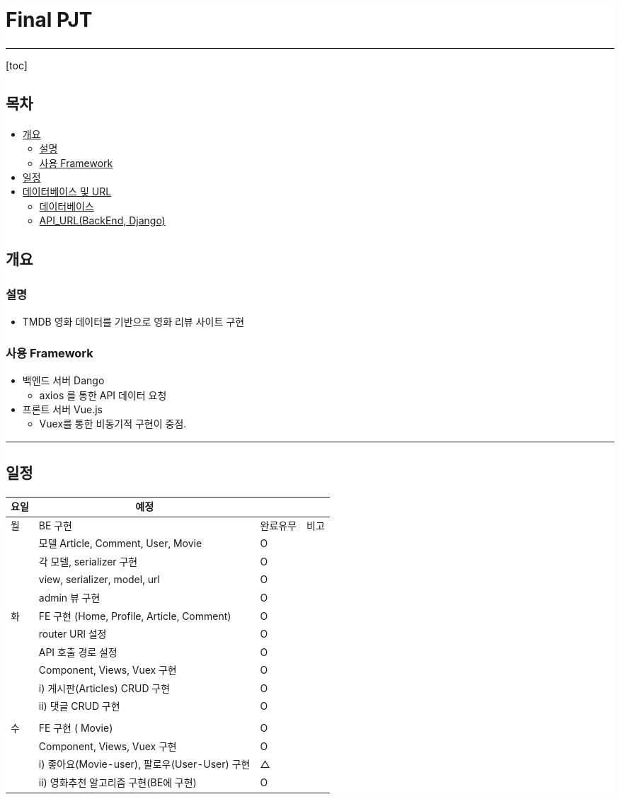 # Final PJT

<hr/>





[toc]

## 목차

- [개요](#개요)
  - [설명](#설명)
  - [사용 Framework](#사용-framework)
- [일정](#일정)
- [데이터베이스 및 URL](#데이터베이스-및-url)
  - [데이터베이스](#데이터베이스)
  - [API_URL(BackEnd, Django)](#api_urlbackend,-django)

## 개요

### 설명
- TMDB 영화 데이터를 기반으로 영화 리뷰 사이트 구현

### 사용 Framework
- 백엔드 서버 Dango
	- axios 를 통한 API 데이터 요청
- 프론트 서버 Vue.js
	- Vuex를 통한 비동기적 구현이 중점.

---

## 일정 
| 요일 | 예정                                          |          |      |
| ---- | --------------------------------------------- | -------- | ---- |
| 월   | BE 구현                                       | 완료유무 | 비고 |
|      | 모델 Article, Comment, User, Movie            | O        |      |
|      | 각 모델, serializer 구현                      | O        |      |
|      | view, serializer, model, url                  | O        |      |
|      | admin 뷰 구현                                 | O        |      |
| 화   | FE 구현 (Home, Profile, Article, Comment)     | O        |      |
|      | router URl 설정                               | O        |      |
|      | API 호출 경로 설정                            | O        |      |
|      | Component, Views, Vuex 구현                   | O        |      |
|      | i) 게시판(Articles) CRUD 구현                 | O        |      |
|      | ii) 댓글 CRUD 구현                            | O        |      |
|      |                                               |          |      |
| 수   | FE 구현 ( Movie)                              | O        |      |
|      | Component, Views, Vuex 구현                   | O        |      |
|      | i) 좋아요(Movie-user), 팔로우(User-User) 구현 | △        |      |
|      | ii) 영화추천 알고리즘 구현(BE에 구현)         | O        |      |